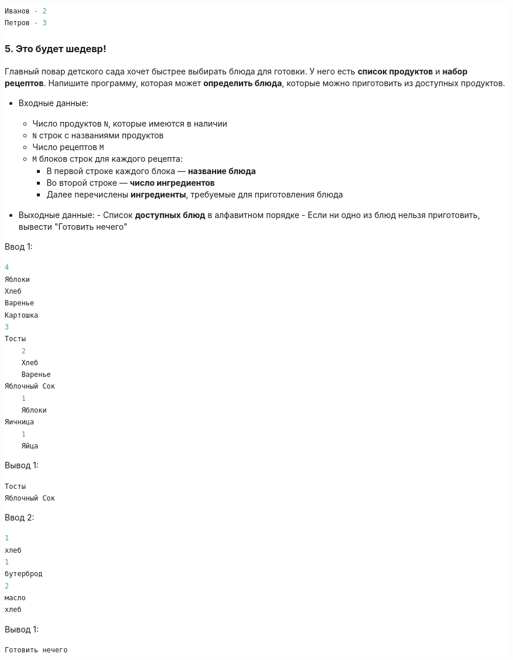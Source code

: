 ```c
Иванов - 2
Петров - 3
```


### 5. Это будет шедевр!  
Главный повар детского сада хочет быстрее выбирать блюда для готовки. У него есть **список продуктов** и **набор рецептов**. Напишите программу, которая может **определить блюда**, которые можно приготовить из доступных продуктов.

- Входные данные:
	- Число продуктов `N`, которые имеются в наличии
	- `N` строк с названиями продуктов
	- Число рецептов `M`
	- `M` блоков строк для каждого рецепта:
		- В первой строке каждого блока — **название блюда**
		- Во второй строке — **число ингредиентов**
		- Далее перечислены **ингредиенты**, требуемые для приготовления блюда

- Выходные данные:
        - Список **доступных блюд** в алфавитном порядке
        - Если ни одно из блюд нельзя приготовить, вывести "Готовить нечего"

Ввод 1:
```c
4
Яблоки
Хлеб
Варенье
Картошка
3
Тосты
	2 
	Хлеб 
	Варенье 
Яблочный Сок 
	1 
	Яблоки 
Яичница 
	1 
	Яйца
```
Вывод 1:
```c
Тосты
Яблочный Сок
```


Ввод 2:
```c
1 
хлеб 
1 
бутерброд 
2 
масло 
хлеб
```
Вывод 1:
```c
Готовить нечего
```
